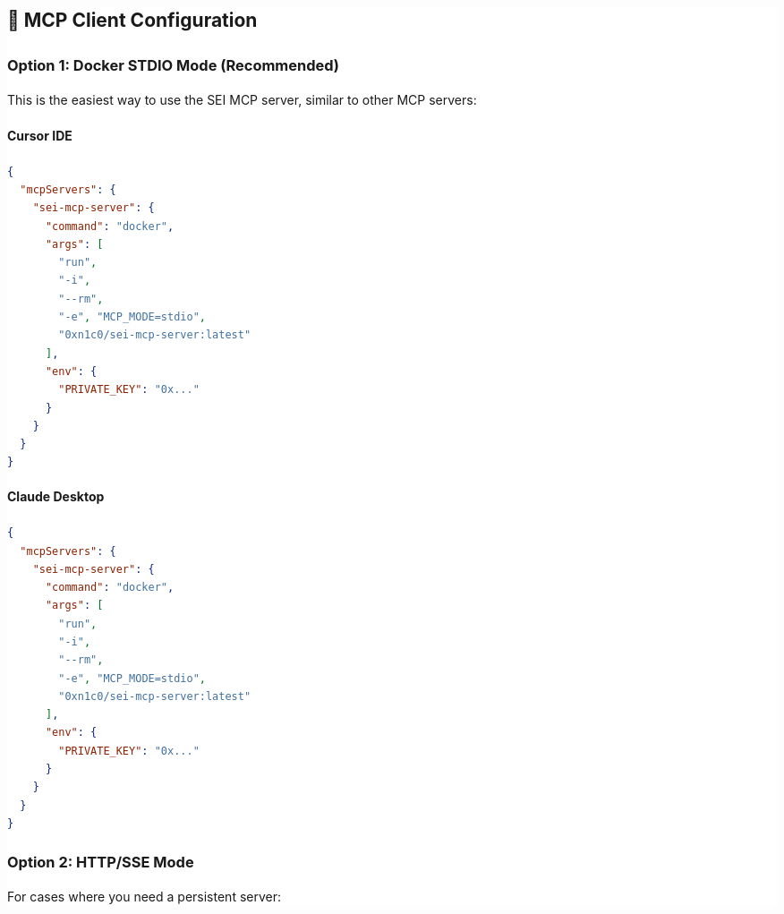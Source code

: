 ## 🔧 MCP Client Configuration

### Option 1: Docker STDIO Mode (Recommended)

This is the easiest way to use the SEI MCP server, similar to other MCP servers:

#### Cursor IDE
```json
{
  "mcpServers": {
    "sei-mcp-server": {
      "command": "docker",
      "args": [
        "run",
        "-i",
        "--rm",
        "-e", "MCP_MODE=stdio",
        "0xn1c0/sei-mcp-server:latest"
      ],
      "env": {
        "PRIVATE_KEY": "0x..."
      }
    }
  }
}
```

#### Claude Desktop
```json
{
  "mcpServers": {
    "sei-mcp-server": {
      "command": "docker",
      "args": [
        "run",
        "-i",
        "--rm",
        "-e", "MCP_MODE=stdio",
        "0xn1c0/sei-mcp-server:latest"
      ],
      "env": {
        "PRIVATE_KEY": "0x..."
      }
    }
  }
}
```

### Option 2: HTTP/SSE Mode

For cases where you need a persistent server:

